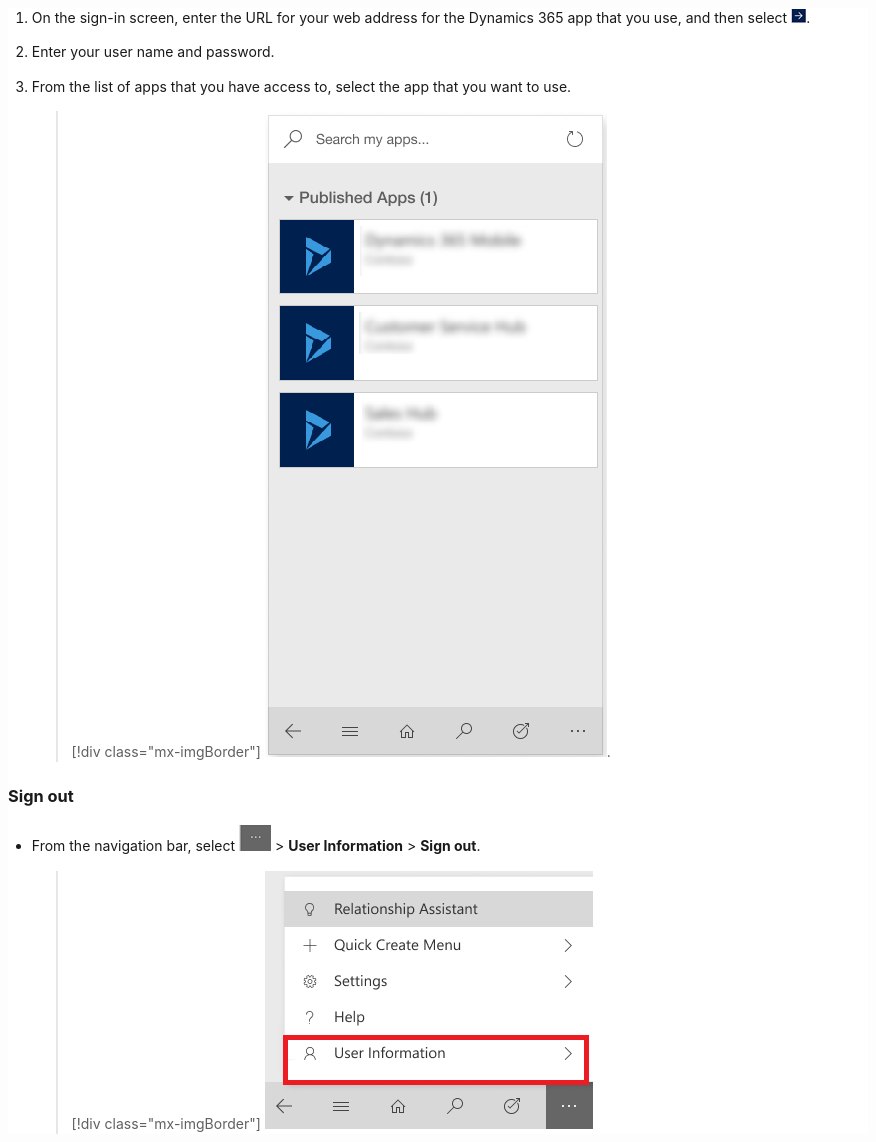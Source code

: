 1. On the sign-in screen, enter the URL for your web address for the Dynamics 365 app that you use, and then select ![Sign in.](media/signinarrow.png "Dynamics 365 for phones and tablets Preview sign-in"). 
2. Enter your user name and password.
3. From the list of apps that you have access to, select the app that you want to use.

   > [!div class="mx-imgBorder"] 
   > ![Select an app that you want to use.](media/navwebsignin.png "Select an app to use"). 

### Sign out 

- From the navigation bar, select ![Sign out button.](media/settingsmorebutton.png "Sign out button") > **User Information** > **Sign out**.

  > [!div class="mx-imgBorder"] 
  > ![Sign out.](media/previewsignout.png "Sign out")
  